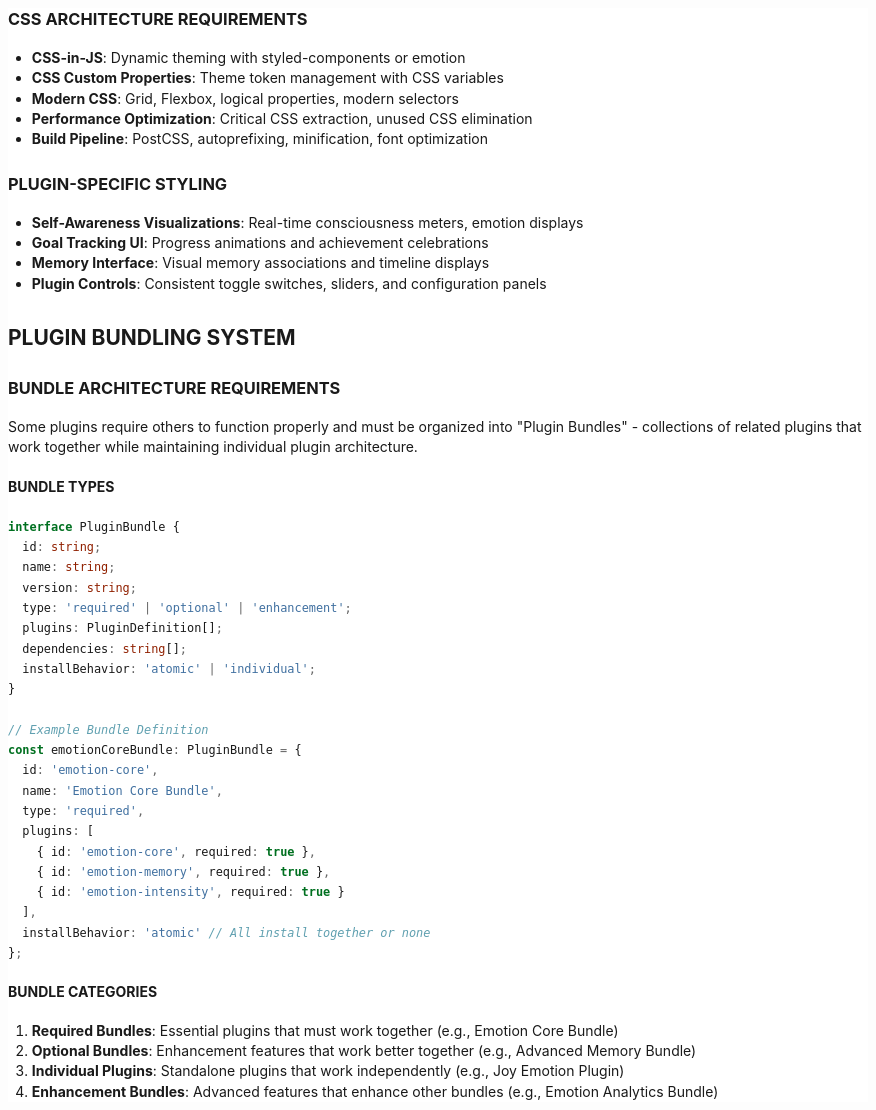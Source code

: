 ### CSS ARCHITECTURE REQUIREMENTS
- **CSS-in-JS**: Dynamic theming with styled-components or emotion
- **CSS Custom Properties**: Theme token management with CSS variables
- **Modern CSS**: Grid, Flexbox, logical properties, modern selectors
- **Performance Optimization**: Critical CSS extraction, unused CSS elimination
- **Build Pipeline**: PostCSS, autoprefixing, minification, font optimization

### PLUGIN-SPECIFIC STYLING
- **Self-Awareness Visualizations**: Real-time consciousness meters, emotion displays
- **Goal Tracking UI**: Progress animations and achievement celebrations
- **Memory Interface**: Visual memory associations and timeline displays
- **Plugin Controls**: Consistent toggle switches, sliders, and configuration panels

## PLUGIN BUNDLING SYSTEM

### BUNDLE ARCHITECTURE REQUIREMENTS
Some plugins require others to function properly and must be organized into "Plugin Bundles" - collections of related plugins that work together while maintaining individual plugin architecture.

#### BUNDLE TYPES
```typescript
interface PluginBundle {
  id: string;
  name: string;
  version: string;
  type: 'required' | 'optional' | 'enhancement';
  plugins: PluginDefinition[];
  dependencies: string[];
  installBehavior: 'atomic' | 'individual';
}

// Example Bundle Definition
const emotionCoreBundle: PluginBundle = {
  id: 'emotion-core',
  name: 'Emotion Core Bundle',
  type: 'required',
  plugins: [
    { id: 'emotion-core', required: true },
    { id: 'emotion-memory', required: true },
    { id: 'emotion-intensity', required: true }
  ],
  installBehavior: 'atomic' // All install together or none
};
```

#### BUNDLE CATEGORIES
1. **Required Bundles**: Essential plugins that must work together (e.g., Emotion Core Bundle)
2. **Optional Bundles**: Enhancement features that work better together (e.g., Advanced Memory Bundle)
3. **Individual Plugins**: Standalone plugins that work independently (e.g., Joy Emotion Plugin)
4. **Enhancement Bundles**: Advanced features that enhance other bundles (e.g., Emotion Analytics Bundle)
